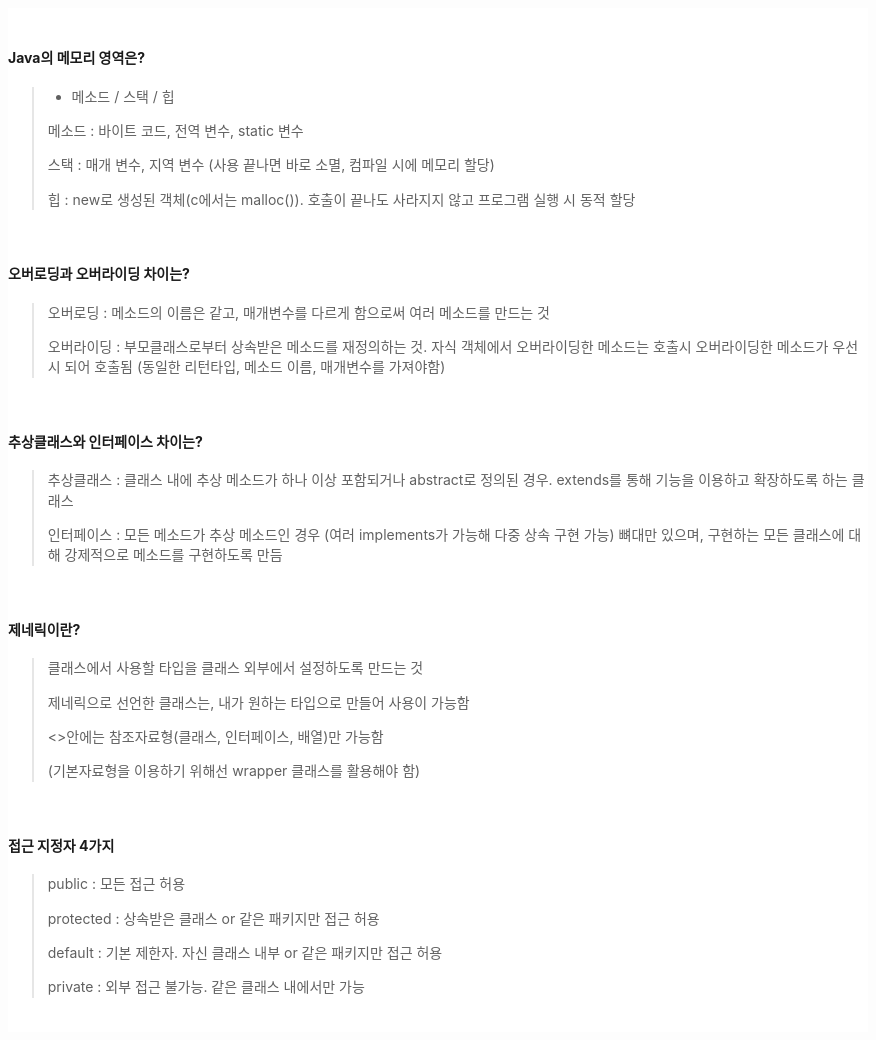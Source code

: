 <br>

#### Java의 메모리 영역은?

> - 메소드 / 스택 / 힙
>
> 메소드 : 바이트 코드, 전역 변수, static 변수
>
> 스택 : 매개 변수, 지역 변수 (사용 끝나면 바로 소멸, 컴파일 시에 메모리 할당)
>
> 힙 : new로 생성된 객체(c에서는 malloc()). 호출이 끝나도 사라지지 않고 프로그램 실행 시 동적 할당

<br>

#### 오버로딩과 오버라이딩 차이는?

> 오버로딩 : 메소드의 이름은 같고, 매개변수를 다르게 함으로써 여러 메소드를 만드는 것
>
> 오버라이딩 : 부모클래스로부터 상속받은 메소드를 재정의하는 것. 자식 객체에서 오버라이딩한 메소드는 호출시 오버라이딩한 메소드가 우선시 되어 호출됨 (동일한 리턴타입, 메소드 이름, 매개변수를 가져야함)

<br>

#### 추상클래스와 인터페이스 차이는?

> 추상클래스 : 클래스 내에 추상 메소드가 하나 이상 포함되거나 abstract로 정의된 경우. extends를 통해 기능을 이용하고 확장하도록 하는 클래스
>
> 인터페이스 : 모든 메소드가 추상 메소드인 경우 (여러 implements가 가능해 다중 상속 구현 가능)  뼈대만 있으며, 구현하는 모든 클래스에 대해 강제적으로 메소드를 구현하도록 만듬

<br>

#### 제네릭이란?

> 클래스에서 사용할 타입을 클래스 외부에서 설정하도록 만드는 것
>
> 제네릭으로 선언한 클래스는, 내가 원하는 타입으로 만들어 사용이 가능함
>
> <>안에는 참조자료형(클래스, 인터페이스, 배열)만 가능함
>
> (기본자료형을 이용하기 위해선 wrapper 클래스를 활용해야 함)

<br>

#### 접근 지정자 4가지

> public : 모든 접근 허용
>
> protected : 상속받은 클래스 or 같은 패키지만 접근 허용
>
> default : 기본 제한자. 자신 클래스 내부 or 같은 패키지만 접근 허용
>
> private : 외부 접근 불가능. 같은 클래스 내에서만 가능

<br>

